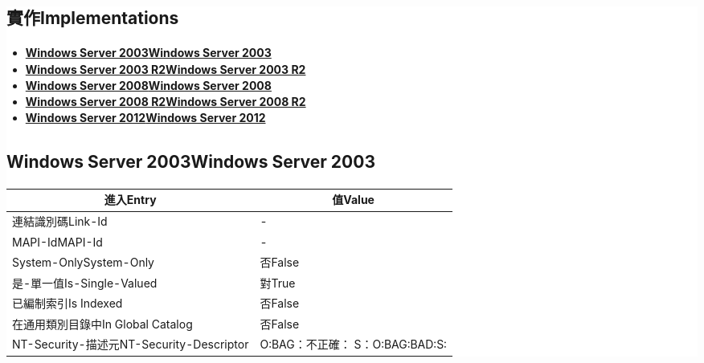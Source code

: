 

## <a name="implementations"></a><span data-ttu-id="aa314-122">實作</span><span class="sxs-lookup"><span data-stu-id="aa314-122">Implementations</span></span>

-   [<span data-ttu-id="aa314-123">**Windows Server 2003**</span><span class="sxs-lookup"><span data-stu-id="aa314-123">**Windows Server 2003**</span></span>](#windows-server-2003)
-   [<span data-ttu-id="aa314-124">**Windows Server 2003 R2**</span><span class="sxs-lookup"><span data-stu-id="aa314-124">**Windows Server 2003 R2**</span></span>](#windows-server-2003-r2)
-   [<span data-ttu-id="aa314-125">**Windows Server 2008**</span><span class="sxs-lookup"><span data-stu-id="aa314-125">**Windows Server 2008**</span></span>](#windows-server-2008)
-   [<span data-ttu-id="aa314-126">**Windows Server 2008 R2**</span><span class="sxs-lookup"><span data-stu-id="aa314-126">**Windows Server 2008 R2**</span></span>](#windows-server-2008-r2)
-   [<span data-ttu-id="aa314-127">**Windows Server 2012**</span><span class="sxs-lookup"><span data-stu-id="aa314-127">**Windows Server 2012**</span></span>](#windows-server-2012)

## <a name="windows-server-2003"></a><span data-ttu-id="aa314-128">Windows Server 2003</span><span class="sxs-lookup"><span data-stu-id="aa314-128">Windows Server 2003</span></span>



| <span data-ttu-id="aa314-129">進入</span><span class="sxs-lookup"><span data-stu-id="aa314-129">Entry</span></span> | <span data-ttu-id="aa314-130">值</span><span class="sxs-lookup"><span data-stu-id="aa314-130">Value</span></span> |
|------------------------|--------------------------------------------------------------------------------------------------------------------------------------------------------------------------------------------------------------------------------------------------------------------------------------------------------------------------------------------------------|
| <span data-ttu-id="aa314-131">連結識別碼</span><span class="sxs-lookup"><span data-stu-id="aa314-131">Link-Id</span></span>                | \-                                                                                                                                                                                                                                                                                                                                                     |
| <span data-ttu-id="aa314-132">MAPI-Id</span><span class="sxs-lookup"><span data-stu-id="aa314-132">MAPI-Id</span></span>                | \-                                                                                                                                                                                                                                                                                                                                                     |
| <span data-ttu-id="aa314-133">System-Only</span><span class="sxs-lookup"><span data-stu-id="aa314-133">System-Only</span></span>            | <span data-ttu-id="aa314-134">否</span><span class="sxs-lookup"><span data-stu-id="aa314-134">False</span></span>                                                                                                                                                                                                                                                                                                                                                  |
| <span data-ttu-id="aa314-135">是-單一值</span><span class="sxs-lookup"><span data-stu-id="aa314-135">Is-Single-Valued</span></span>       | <span data-ttu-id="aa314-136">對</span><span class="sxs-lookup"><span data-stu-id="aa314-136">True</span></span>                                                                                                                                                                                                                                                                                                                                                   |
| <span data-ttu-id="aa314-137">已編制索引</span><span class="sxs-lookup"><span data-stu-id="aa314-137">Is Indexed</span></span>             | <span data-ttu-id="aa314-138">否</span><span class="sxs-lookup"><span data-stu-id="aa314-138">False</span></span>                                                                                                                                                                                                                                                                                                                                                  |
| <span data-ttu-id="aa314-139">在通用類別目錄中</span><span class="sxs-lookup"><span data-stu-id="aa314-139">In Global Catalog</span></span>      | <span data-ttu-id="aa314-140">否</span><span class="sxs-lookup"><span data-stu-id="aa314-140">False</span></span>                                                                                                                                                                                                                                                                                                                                                  |
| <span data-ttu-id="aa314-141">NT-Security-描述元</span><span class="sxs-lookup"><span data-stu-id="aa314-141">NT-Security-Descriptor</span></span> | <span data-ttu-id="aa314-142">O:BAG：不正確： S：</span><span class="sxs-lookup"><span data-stu-id="aa314-142">O:BAG:BAD:S:</span></span>                                                                                                                                                                                                                                                                                                                                           |